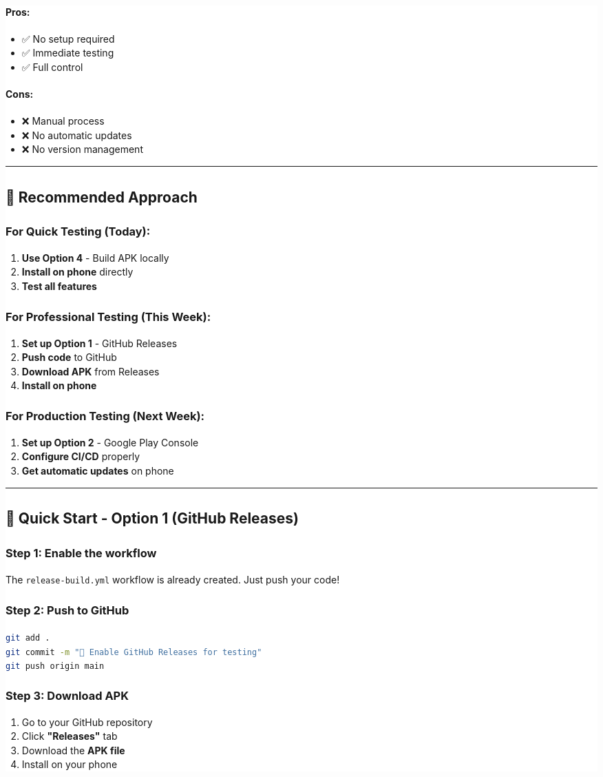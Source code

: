 #### **Pros:**
- ✅ No setup required
- ✅ Immediate testing
- ✅ Full control

#### **Cons:**
- ❌ Manual process
- ❌ No automatic updates
- ❌ No version management

---

## 🎯 **Recommended Approach**

### **For Quick Testing (Today):**
1. **Use Option 4** - Build APK locally
2. **Install on phone** directly
3. **Test all features**

### **For Professional Testing (This Week):**
1. **Set up Option 1** - GitHub Releases
2. **Push code** to GitHub
3. **Download APK** from Releases
4. **Install on phone**

### **For Production Testing (Next Week):**
1. **Set up Option 2** - Google Play Console
2. **Configure CI/CD** properly
3. **Get automatic updates** on phone

---

## 🚀 **Quick Start - Option 1 (GitHub Releases)**

### **Step 1: Enable the workflow**
The `release-build.yml` workflow is already created. Just push your code!

### **Step 2: Push to GitHub**
```bash
git add .
git commit -m "🚀 Enable GitHub Releases for testing"
git push origin main
```

### **Step 3: Download APK**
1. Go to your GitHub repository
2. Click **"Releases"** tab
3. Download the **APK file**
4. Install on your phone
